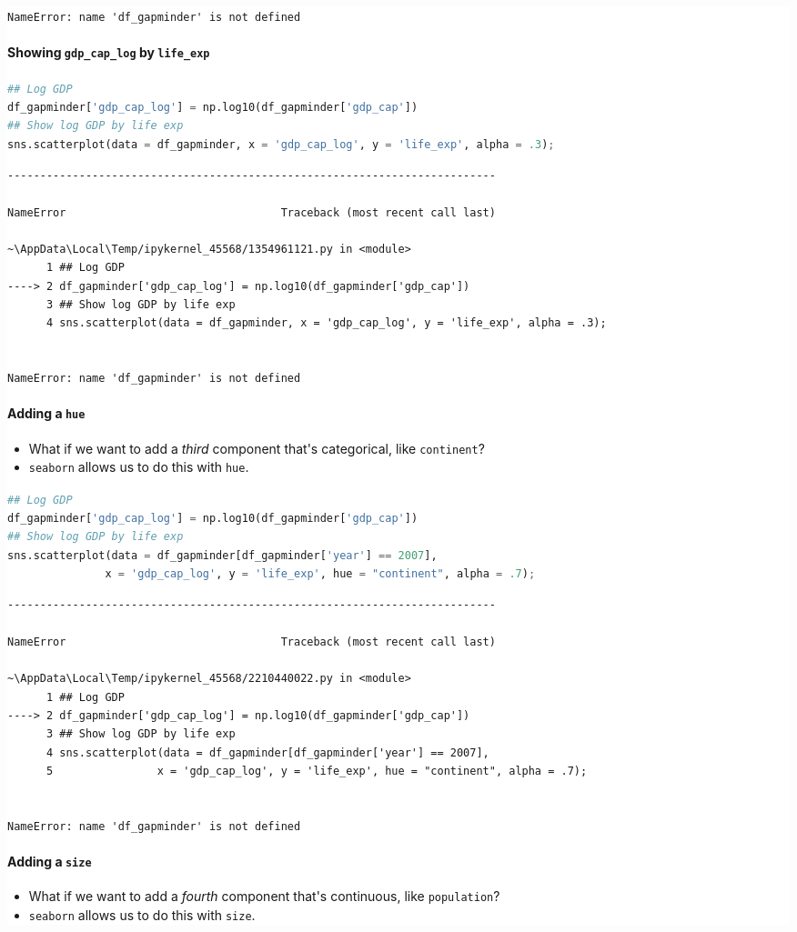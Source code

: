 
    NameError: name 'df_gapminder' is not defined


#### Showing `gdp_cap_log` by `life_exp`


```python
## Log GDP
df_gapminder['gdp_cap_log'] = np.log10(df_gapminder['gdp_cap']) 
## Show log GDP by life exp
sns.scatterplot(data = df_gapminder, x = 'gdp_cap_log', y = 'life_exp', alpha = .3);
```


    ---------------------------------------------------------------------------

    NameError                                 Traceback (most recent call last)

    ~\AppData\Local\Temp/ipykernel_45568/1354961121.py in <module>
          1 ## Log GDP
    ----> 2 df_gapminder['gdp_cap_log'] = np.log10(df_gapminder['gdp_cap'])
          3 ## Show log GDP by life exp
          4 sns.scatterplot(data = df_gapminder, x = 'gdp_cap_log', y = 'life_exp', alpha = .3);
    

    NameError: name 'df_gapminder' is not defined


#### Adding a `hue`

- What if we want to add a *third* component that's categorical, like `continent`?
- `seaborn` allows us to do this with `hue`.


```python
## Log GDP
df_gapminder['gdp_cap_log'] = np.log10(df_gapminder['gdp_cap']) 
## Show log GDP by life exp
sns.scatterplot(data = df_gapminder[df_gapminder['year'] == 2007],
               x = 'gdp_cap_log', y = 'life_exp', hue = "continent", alpha = .7);
```


    ---------------------------------------------------------------------------

    NameError                                 Traceback (most recent call last)

    ~\AppData\Local\Temp/ipykernel_45568/2210440022.py in <module>
          1 ## Log GDP
    ----> 2 df_gapminder['gdp_cap_log'] = np.log10(df_gapminder['gdp_cap'])
          3 ## Show log GDP by life exp
          4 sns.scatterplot(data = df_gapminder[df_gapminder['year'] == 2007],
          5                x = 'gdp_cap_log', y = 'life_exp', hue = "continent", alpha = .7);
    

    NameError: name 'df_gapminder' is not defined


#### Adding a `size`

- What if we want to add a *fourth* component that's continuous, like `population`?
- `seaborn` allows us to do this with `size`.
